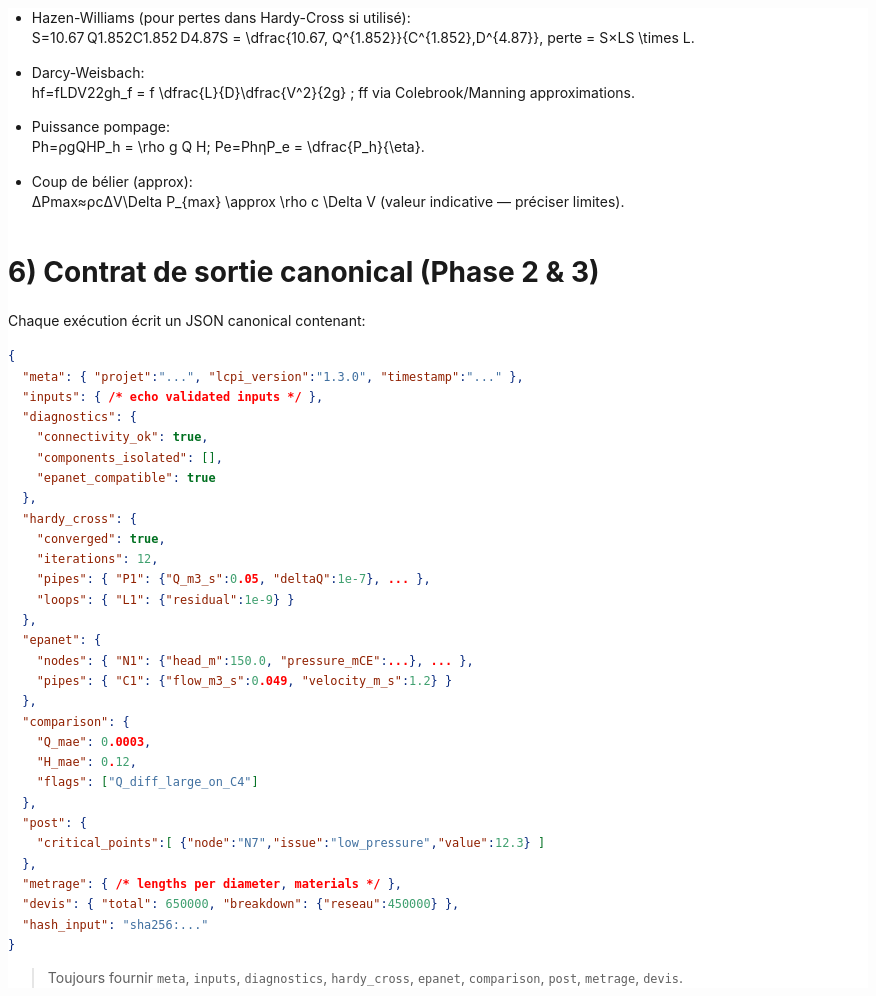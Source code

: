 - Hazen-Williams (pour pertes dans Hardy-Cross si utilisé):  
    S=10.67 Q1.852C1.852 D4.87S = \dfrac{10.67\, Q^{1.852}}{C^{1.852}\,D^{4.87}}, perte = S×LS \times L.
    
- Darcy-Weisbach:  
    hf=fLDV22gh_f = f \dfrac{L}{D}\dfrac{V^2}{2g} ; ff via Colebrook/Manning approximations.
    
- Puissance pompage:  
    Ph=ρgQHP_h = \rho g Q H; Pe=PhηP_e = \dfrac{P_h}{\eta}.
    
- Coup de bélier (approx):  
    ΔPmax≈ρcΔV\Delta P_{max} \approx \rho c \Delta V (valeur indicative — préciser limites).
    

# 6) Contrat de sortie canonical (Phase 2 & 3)

Chaque exécution écrit un JSON canonical contenant:

```json
{
  "meta": { "projet":"...", "lcpi_version":"1.3.0", "timestamp":"..." },
  "inputs": { /* echo validated inputs */ },
  "diagnostics": {
    "connectivity_ok": true,
    "components_isolated": [],
    "epanet_compatible": true
  },
  "hardy_cross": {
    "converged": true,
    "iterations": 12,
    "pipes": { "P1": {"Q_m3_s":0.05, "deltaQ":1e-7}, ... },
    "loops": { "L1": {"residual":1e-9} }
  },
  "epanet": {
    "nodes": { "N1": {"head_m":150.0, "pressure_mCE":...}, ... },
    "pipes": { "C1": {"flow_m3_s":0.049, "velocity_m_s":1.2} }
  },
  "comparison": {
    "Q_mae": 0.0003,
    "H_mae": 0.12,
    "flags": ["Q_diff_large_on_C4"]
  },
  "post": {
    "critical_points":[ {"node":"N7","issue":"low_pressure","value":12.3} ]
  },
  "metrage": { /* lengths per diameter, materials */ },
  "devis": { "total": 650000, "breakdown": {"reseau":450000} },
  "hash_input": "sha256:..."
}
```

> Toujours fournir `meta`, `inputs`, `diagnostics`, `hardy_cross`, `epanet`, `comparison`, `post`, `metrage`, `devis`.
